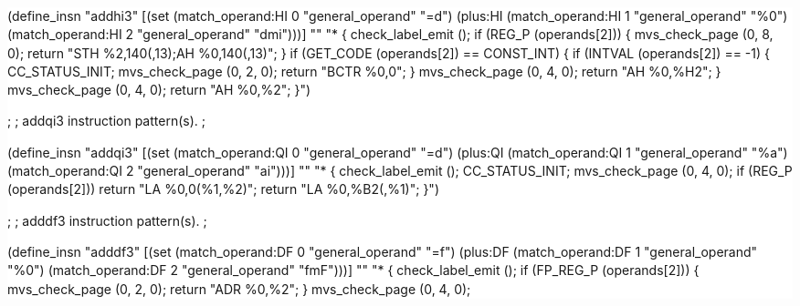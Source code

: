 (define_insn "addhi3"
  [(set (match_operand:HI 0 "general_operand" "=d")
	(plus:HI (match_operand:HI 1 "general_operand" "%0")
		 (match_operand:HI 2 "general_operand" "dmi")))]
  ""
  "*
{
  check_label_emit ();
  if (REG_P (operands[2]))
    {
      mvs_check_page (0, 8, 0);
      return \"STH	%2,140(,13)\;AH	%0,140(,13)\";
    }
  if (GET_CODE (operands[2]) == CONST_INT)
    {
      if (INTVAL (operands[2]) == -1)
	{
	  CC_STATUS_INIT;
	  mvs_check_page (0, 2, 0);
	  return \"BCTR	%0,0\";
	}
      mvs_check_page (0, 4, 0);
      return \"AH	%0,%H2\";
    }
  mvs_check_page (0, 4, 0);
  return \"AH	%0,%2\";
}")

;
; addqi3 instruction pattern(s).
;

(define_insn "addqi3"
  [(set (match_operand:QI 0 "general_operand" "=d")
	(plus:QI (match_operand:QI 1 "general_operand" "%a")
		 (match_operand:QI 2 "general_operand" "ai")))]
  ""
  "*
{
  check_label_emit ();
  CC_STATUS_INIT;
  mvs_check_page (0, 4, 0);
  if (REG_P (operands[2]))
    return \"LA	%0,0(%1,%2)\";
  return \"LA	%0,%B2(,%1)\";
}")

;
; adddf3 instruction pattern(s).
;

(define_insn "adddf3"
  [(set (match_operand:DF 0 "general_operand" "=f")
	(plus:DF (match_operand:DF 1 "general_operand" "%0")
		 (match_operand:DF 2 "general_operand" "fmF")))]
  ""
  "*
{
  check_label_emit ();
  if (FP_REG_P (operands[2]))
    {
      mvs_check_page (0, 2, 0);
      return \"ADR	%0,%2\";
    }
  mvs_check_page (0, 4, 0);